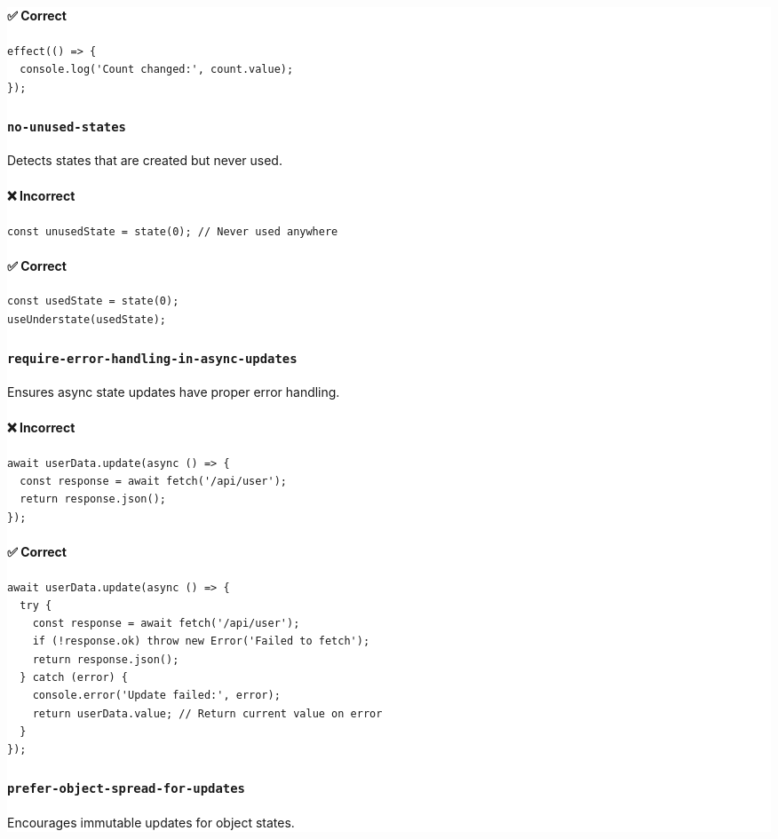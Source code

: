#### ✅ Correct

```tsx
effect(() => {
  console.log('Count changed:', count.value);
});
```

### `no-unused-states`

Detects states that are created but never used.

#### ❌ Incorrect

```tsx
const unusedState = state(0); // Never used anywhere
```

#### ✅ Correct

```tsx
const usedState = state(0);
useUnderstate(usedState);
```

### `require-error-handling-in-async-updates`

Ensures async state updates have proper error handling.

#### ❌ Incorrect

```tsx
await userData.update(async () => {
  const response = await fetch('/api/user');
  return response.json();
});
```

#### ✅ Correct

```tsx
await userData.update(async () => {
  try {
    const response = await fetch('/api/user');
    if (!response.ok) throw new Error('Failed to fetch');
    return response.json();
  } catch (error) {
    console.error('Update failed:', error);
    return userData.value; // Return current value on error
  }
});
```

### `prefer-object-spread-for-updates`

Encourages immutable updates for object states.
